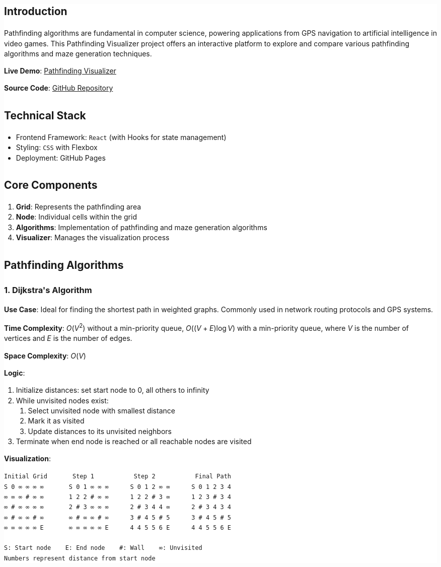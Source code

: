 ## Introduction

Pathfinding algorithms are fundamental in computer science, powering applications from GPS navigation to artificial intelligence in video games. This Pathfinding Visualizer project offers an interactive platform to explore and compare various pathfinding algorithms and maze generation techniques.

**Live Demo**: [Pathfinding Visualizer](https://dan10ish.github.io/pathfinding-visualizer)

**Source Code**: [GitHub Repository](https://github.com/dan10ish/pathfinding-visualizer)

## Technical Stack

- Frontend Framework: `React` (with Hooks for state management)
- Styling: `CSS` with Flexbox
- Deployment: GitHub Pages

## Core Components

1. **Grid**: Represents the pathfinding area
2. **Node**: Individual cells within the grid
3. **Algorithms**: Implementation of pathfinding and maze generation algorithms
4. **Visualizer**: Manages the visualization process

## Pathfinding Algorithms

### 1. Dijkstra's Algorithm

**Use Case**: Ideal for finding the shortest path in weighted graphs. Commonly used in network routing protocols and GPS systems.

**Time Complexity**: $O(V^2)$ without a min-priority queue, $O((V+E) \log V)$ with a min-priority queue, where $V$ is the number of vertices and $E$ is the number of edges.

**Space Complexity**: $O(V)$

**Logic**:

1. Initialize distances: set start node to 0, all others to infinity
2. While unvisited nodes exist:
   1. Select unvisited node with smallest distance
   2. Mark it as visited
   3. Update distances to its unvisited neighbors
3. Terminate when end node is reached or all reachable nodes are visited

**Visualization**:

```plaintext
Initial Grid       Step 1           Step 2           Final Path
S 0 ∞ ∞ ∞ ∞       S 0 1 ∞ ∞ ∞      S 0 1 2 ∞ ∞      S 0 1 2 3 4
∞ ∞ ∞ # ∞ ∞       1 2 2 # ∞ ∞      1 2 2 # 3 ∞      1 2 3 # 3 4
∞ # ∞ ∞ ∞ ∞       2 # 3 ∞ ∞ ∞      2 # 3 4 4 ∞      2 # 3 4 3 4
∞ # ∞ ∞ # ∞       ∞ # ∞ ∞ # ∞      3 # 4 5 # 5      3 # 4 5 # 5
∞ ∞ ∞ ∞ ∞ E       ∞ ∞ ∞ ∞ ∞ E      4 4 5 5 6 E      4 4 5 5 6 E

S: Start node    E: End node    #: Wall    ∞: Unvisited
Numbers represent distance from start node
```
